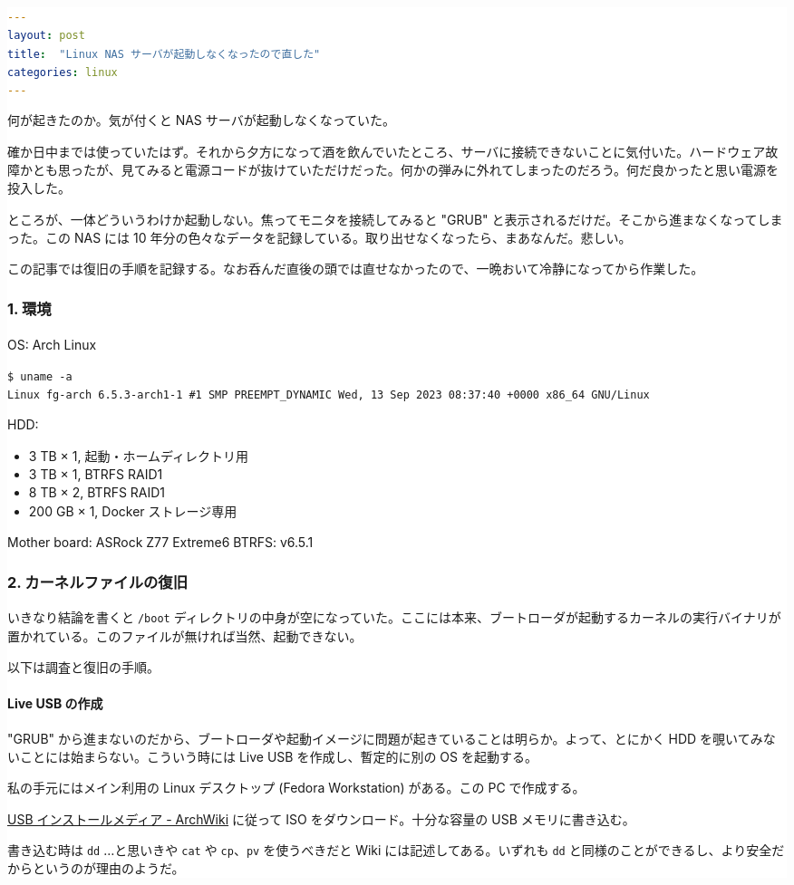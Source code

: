 ```yaml
---
layout: post
title:  "Linux NAS サーバが起動しなくなったので直した"
categories: linux
---
```


何が起きたのか。気が付くと NAS サーバが起動しなくなっていた。

確か日中までは使っていたはず。それから夕方になって酒を飲んでいたところ、サーバに接続できないことに気付いた。ハードウェア故障かとも思ったが、見てみると電源コードが抜けていただけだった。何かの弾みに外れてしまったのだろう。何だ良かったと思い電源を投入した。

ところが、一体どういうわけか起動しない。焦ってモニタを接続してみると "GRUB" と表示されるだけだ。そこから進まなくなってしまった。この NAS には 10 年分の色々なデータを記録している。取り出せなくなったら、まあなんだ。悲しい。

この記事では復旧の手順を記録する。なお呑んだ直後の頭では直せなかったので、一晩おいて冷静になってから作業した。

### 1. 環境

OS: Arch Linux

```console
$ uname -a
Linux fg-arch 6.5.3-arch1-1 #1 SMP PREEMPT_DYNAMIC Wed, 13 Sep 2023 08:37:40 +0000 x86_64 GNU/Linux
```

HDD:

* 3 TB × 1, 起動・ホームディレクトリ用
* 3 TB × 1, BTRFS RAID1
* 8 TB × 2, BTRFS RAID1
* 200 GB × 1, Docker ストレージ専用

Mother board: ASRock Z77 Extreme6
BTRFS: v6.5.1

### 2. カーネルファイルの復旧

いきなり結論を書くと `/boot` ディレクトリの中身が空になっていた。ここには本来、ブートローダが起動するカーネルの実行バイナリが置かれている。このファイルが無ければ当然、起動できない。

以下は調査と復旧の手順。

#### Live USB の作成

"GRUB" から進まないのだから、ブートローダや起動イメージに問題が起きていることは明らか。よって、とにかく HDD を覗いてみないことには始まらない。こういう時には Live USB を作成し、暫定的に別の OS を起動する。

私の手元にはメイン利用の Linux デスクトップ (Fedora Workstation) がある。この PC で作成する。

[USB インストールメディア - ArchWiki](https://wiki.archlinux.jp/index.php/USB_%E3%82%A4%E3%83%B3%E3%82%B9%E3%83%88%E3%83%BC%E3%83%AB%E3%83%A1%E3%83%87%E3%82%A3%E3%82%A2#.E5.9F.BA.E6.9C.AC.E7.9A.84.E3.81.AA.E3.82.B3.E3.83.9E.E3.83.B3.E3.83.89.E3.83.A9.E3.82.A4.E3.83.B3.E3.83.A6.E3.83.BC.E3.83.86.E3.82.A3.E3.83.AA.E3.83.86.E3.82.A3.E3.82.92.E4.BD.BF.E3.81.86) に従って ISO をダウンロード。十分な容量の USB メモリに書き込む。

書き込む時は `dd` …と思いきや `cat` や `cp`、`pv` を使うべきだと Wiki には記述してある。いずれも `dd` と同様のことができるし、より安全だからというのが理由のようだ。

